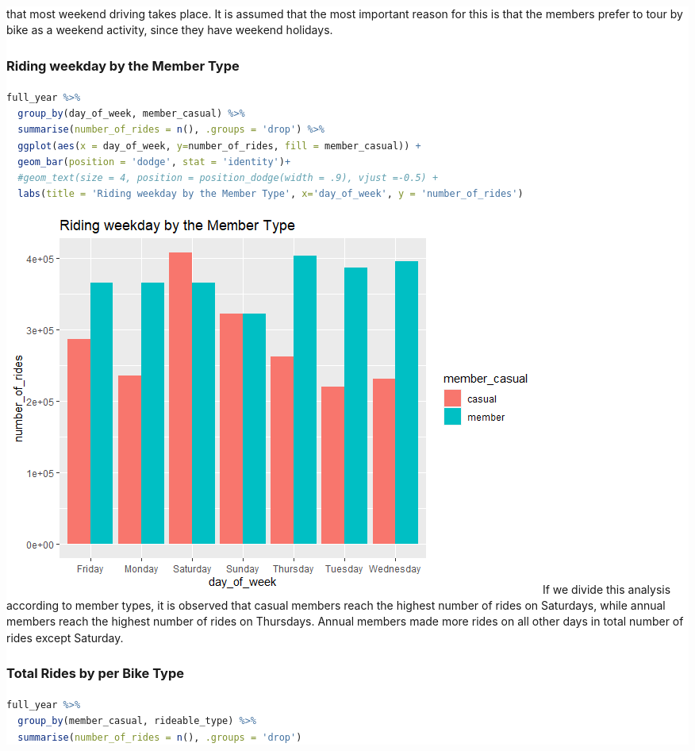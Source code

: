 that most weekend driving takes place. It is assumed that the most
important reason for this is that the members prefer to tour by bike as
a weekend activity, since they have weekend holidays.

### Riding weekday by the Member Type

``` r
full_year %>% 
  group_by(day_of_week, member_casual) %>% 
  summarise(number_of_rides = n(), .groups = 'drop') %>%
  ggplot(aes(x = day_of_week, y=number_of_rides, fill = member_casual)) + 
  geom_bar(position = 'dodge', stat = 'identity')+
  #geom_text(size = 4, position = position_dodge(width = .9), vjust =-0.5) +
  labs(title = 'Riding weekday by the Member Type', x='day_of_week', y = 'number_of_rides')
```

![](Cyclistic-Bike-Share-Data-Analysis_files/figure-gfm/unnamed-chunk-23-1.png)
If we divide this analysis according to member types, it is observed
that casual members reach the highest number of rides on Saturdays,
while annual members reach the highest number of rides on Thursdays.
Annual members made more rides on all other days in total number of
rides except Saturday.

### Total Rides by per Bike Type

``` r
full_year %>% 
  group_by(member_casual, rideable_type) %>% 
  summarise(number_of_rides = n(), .groups = 'drop')
```

